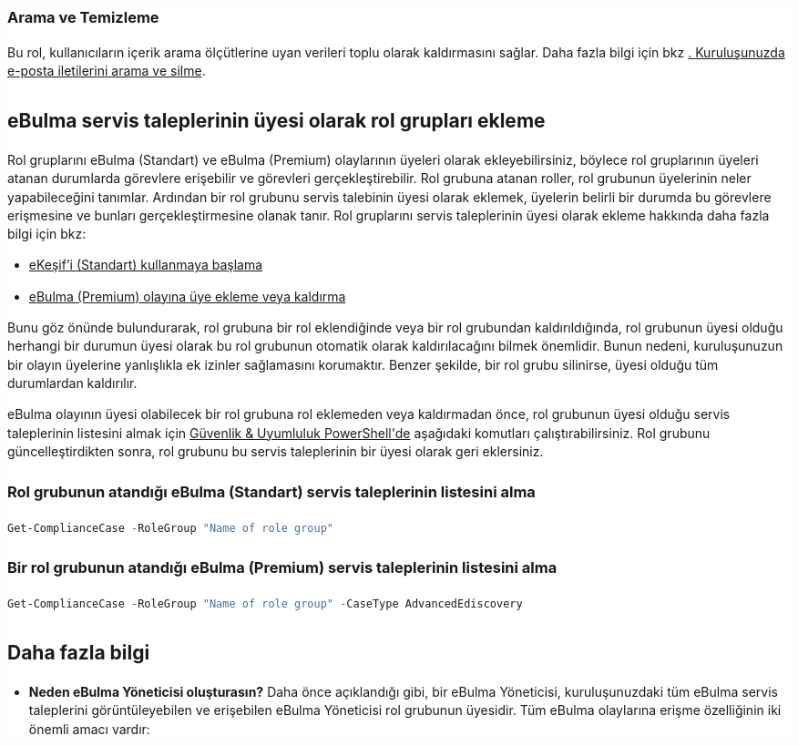 ### <a name="search-and-purge"></a>Arama ve Temizleme

Bu rol, kullanıcıların içerik arama ölçütlerine uyan verileri toplu olarak kaldırmasını sağlar. Daha fazla bilgi için bkz [. Kuruluşunuzda e-posta iletilerini arama ve silme](search-for-and-delete-messages-in-your-organization.md).

## <a name="adding-role-groups-as-members-of-ediscovery-cases"></a>eBulma servis taleplerinin üyesi olarak rol grupları ekleme

Rol gruplarını eBulma (Standart) ve eBulma (Premium) olaylarının üyeleri olarak ekleyebilirsiniz, böylece rol gruplarının üyeleri atanan durumlarda görevlere erişebilir ve görevleri gerçekleştirebilir. Rol grubuna atanan roller, rol grubunun üyelerinin neler yapabileceğini tanımlar. Ardından bir rol grubunu servis talebinin üyesi olarak eklemek, üyelerin belirli bir durumda bu görevlere erişmesine ve bunları gerçekleştirmesine olanak tanır. Rol gruplarını servis taleplerinin üyesi olarak ekleme hakkında daha fazla bilgi için bkz:

- [eKeşif’i (Standart) kullanmaya başlama](get-started-core-ediscovery.md#step-4-optional-add-members-to-a-ediscovery-standard-case)

- [eBulma (Premium) olayına üye ekleme veya kaldırma](add-or-remove-members-from-a-case-in-advanced-ediscovery.md)

Bunu göz önünde bulundurarak, rol grubuna bir rol eklendiğinde veya bir rol grubundan kaldırıldığında, rol grubunun üyesi olduğu herhangi bir durumun üyesi olarak bu rol grubunun otomatik olarak kaldırılacağını bilmek önemlidir. Bunun nedeni, kuruluşunuzun bir olayın üyelerine yanlışlıkla ek izinler sağlamasını korumaktır. Benzer şekilde, bir rol grubu silinirse, üyesi olduğu tüm durumlardan kaldırılır.

eBulma olayının üyesi olabilecek bir rol grubuna rol eklemeden veya kaldırmadan önce, rol grubunun üyesi olduğu servis taleplerinin listesini almak için [Güvenlik & Uyumluluk PowerShell'de](/powershell/exchange/connect-to-scc-powershell) aşağıdaki komutları çalıştırabilirsiniz. Rol grubunu güncelleştirdikten sonra, rol grubunu bu servis taleplerinin bir üyesi olarak geri eklersiniz.

### <a name="get-a-list-of-ediscovery-standard-cases-a-role-group-is-assigned-to"></a>Rol grubunun atandığı eBulma (Standart) servis taleplerinin listesini alma

```powershell
Get-ComplianceCase -RoleGroup "Name of role group"
```

### <a name="get-a-list-of-ediscovery-premium-cases-a-role-group-is-assigned-to"></a>Bir rol grubunun atandığı eBulma (Premium) servis taleplerinin listesini alma

```powershell
Get-ComplianceCase -RoleGroup "Name of role group" -CaseType AdvancedEdiscovery
```

## <a name="more-information"></a>Daha fazla bilgi

- **Neden eBulma Yöneticisi oluşturasın?** Daha önce açıklandığı gibi, bir eBulma Yöneticisi, kuruluşunuzdaki tüm eBulma servis taleplerini görüntüleyebilen ve erişebilen eBulma Yöneticisi rol grubunun üyesidir. Tüm eBulma olaylarına erişme özelliğinin iki önemli amacı vardır:
